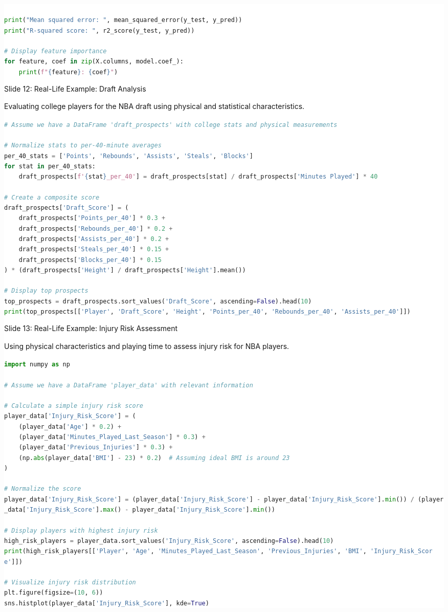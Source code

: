 ```python

print("Mean squared error: ", mean_squared_error(y_test, y_pred))
print("R-squared score: ", r2_score(y_test, y_pred))

# Display feature importance
for feature, coef in zip(X.columns, model.coef_):
    print(f"{feature}: {coef}")
```

Slide 12: Real-Life Example: Draft Analysis

Evaluating college players for the NBA draft using physical and statistical characteristics.

```python
# Assume we have a DataFrame 'draft_prospects' with college stats and physical measurements

# Normalize stats to per-40-minute averages
per_40_stats = ['Points', 'Rebounds', 'Assists', 'Steals', 'Blocks']
for stat in per_40_stats:
    draft_prospects[f'{stat}_per_40'] = draft_prospects[stat] / draft_prospects['Minutes Played'] * 40

# Create a composite score
draft_prospects['Draft_Score'] = (
    draft_prospects['Points_per_40'] * 0.3 +
    draft_prospects['Rebounds_per_40'] * 0.2 +
    draft_prospects['Assists_per_40'] * 0.2 +
    draft_prospects['Steals_per_40'] * 0.15 +
    draft_prospects['Blocks_per_40'] * 0.15
) * (draft_prospects['Height'] / draft_prospects['Height'].mean())

# Display top prospects
top_prospects = draft_prospects.sort_values('Draft_Score', ascending=False).head(10)
print(top_prospects[['Player', 'Draft_Score', 'Height', 'Points_per_40', 'Rebounds_per_40', 'Assists_per_40']])
```

Slide 13: Real-Life Example: Injury Risk Assessment

Using physical characteristics and playing time to assess injury risk for NBA players.

```python
import numpy as np

# Assume we have a DataFrame 'player_data' with relevant information

# Calculate a simple injury risk score
player_data['Injury_Risk_Score'] = (
    (player_data['Age'] * 0.2) +
    (player_data['Minutes_Played_Last_Season'] * 0.3) +
    (player_data['Previous_Injuries'] * 0.3) +
    (np.abs(player_data['BMI'] - 23) * 0.2)  # Assuming ideal BMI is around 23
)

# Normalize the score
player_data['Injury_Risk_Score'] = (player_data['Injury_Risk_Score'] - player_data['Injury_Risk_Score'].min()) / (player_data['Injury_Risk_Score'].max() - player_data['Injury_Risk_Score'].min())

# Display players with highest injury risk
high_risk_players = player_data.sort_values('Injury_Risk_Score', ascending=False).head(10)
print(high_risk_players[['Player', 'Age', 'Minutes_Played_Last_Season', 'Previous_Injuries', 'BMI', 'Injury_Risk_Score']])

# Visualize injury risk distribution
plt.figure(figsize=(10, 6))
sns.histplot(player_data['Injury_Risk_Score'], kde=True)
```